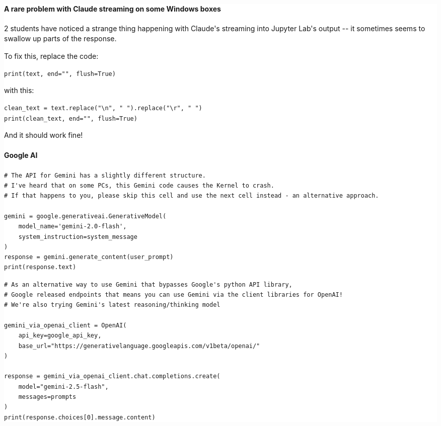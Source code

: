 #### A rare problem with Claude streaming on some Windows boxes

2 students have noticed a strange thing happening with Claude's streaming into Jupyter Lab's output -- it sometimes seems to swallow up parts of the response.

To fix this, replace the code:

`print(text, end="", flush=True)`

with this:

`clean_text = text.replace("\n", " ").replace("\r", " ")`  
`print(clean_text, end="", flush=True)`

And it should work fine!

#### Google AI

```
# The API for Gemini has a slightly different structure.
# I've heard that on some PCs, this Gemini code causes the Kernel to crash.
# If that happens to you, please skip this cell and use the next cell instead - an alternative approach.

gemini = google.generativeai.GenerativeModel(
    model_name='gemini-2.0-flash',
    system_instruction=system_message
)
response = gemini.generate_content(user_prompt)
print(response.text)
```

```
# As an alternative way to use Gemini that bypasses Google's python API library,
# Google released endpoints that means you can use Gemini via the client libraries for OpenAI!
# We're also trying Gemini's latest reasoning/thinking model

gemini_via_openai_client = OpenAI(
    api_key=google_api_key,
    base_url="https://generativelanguage.googleapis.com/v1beta/openai/"
)

response = gemini_via_openai_client.chat.completions.create(
    model="gemini-2.5-flash",
    messages=prompts
)
print(response.choices[0].message.content)
```
